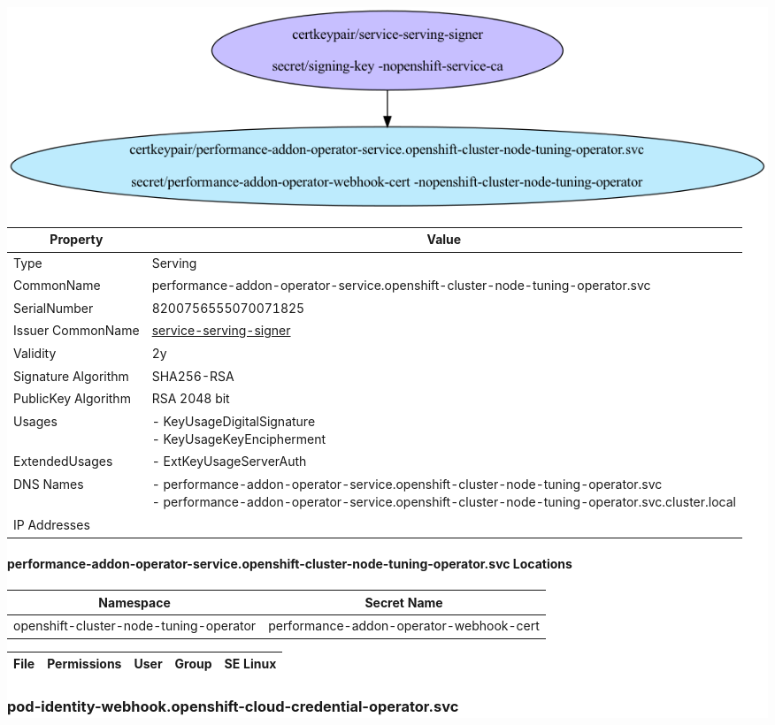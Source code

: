 ![PKI Graph](subcert-performance-addon-operator-service.openshift-cluster-node-tuning-operator.svc8200756555070071825.png)



| Property | Value |
| ----------- | ----------- |
| Type | Serving |
| CommonName | performance-addon-operator-service.openshift-cluster-node-tuning-operator.svc |
| SerialNumber | 8200756555070071825 |
| Issuer CommonName | [service-serving-signer](#service-serving-signer) |
| Validity | 2y |
| Signature Algorithm | SHA256-RSA |
| PublicKey Algorithm | RSA 2048 bit |
| Usages | - KeyUsageDigitalSignature<br/>- KeyUsageKeyEncipherment |
| ExtendedUsages | - ExtKeyUsageServerAuth |
| DNS Names | - performance-addon-operator-service.openshift-cluster-node-tuning-operator.svc<br/>- performance-addon-operator-service.openshift-cluster-node-tuning-operator.svc.cluster.local |
| IP Addresses |  |


#### performance-addon-operator-service.openshift-cluster-node-tuning-operator.svc Locations
| Namespace | Secret Name |
| ----------- | ----------- |
| openshift-cluster-node-tuning-operator | performance-addon-operator-webhook-cert |

| File | Permissions | User | Group | SE Linux |
| ----------- | ----------- | ----------- | ----------- | ----------- |




### pod-identity-webhook.openshift-cloud-credential-operator.svc